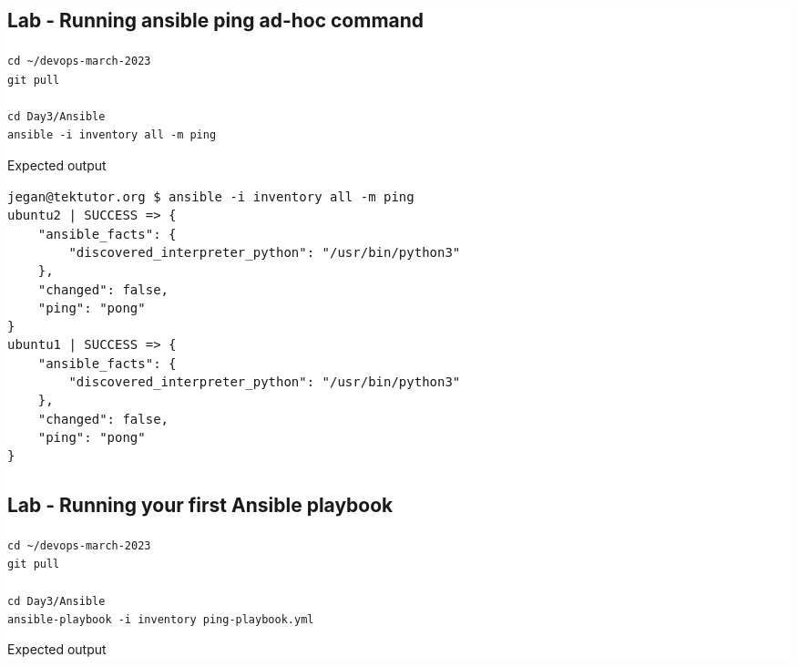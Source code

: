## Lab - Running ansible ping ad-hoc command
```
cd ~/devops-march-2023
git pull

cd Day3/Ansible
ansible -i inventory all -m ping
```

Expected output
<pre>
jegan@tektutor.org $ ansible -i inventory all -m ping
ubuntu2 | SUCCESS => {
    "ansible_facts": {
        "discovered_interpreter_python": "/usr/bin/python3"
    },
    "changed": false,
    "ping": "pong"
}
ubuntu1 | SUCCESS => {
    "ansible_facts": {
        "discovered_interpreter_python": "/usr/bin/python3"
    },
    "changed": false,
    "ping": "pong"
}
</pre>

## Lab - Running your first Ansible playbook
```
cd ~/devops-march-2023
git pull

cd Day3/Ansible
ansible-playbook -i inventory ping-playbook.yml
```

Expected output
